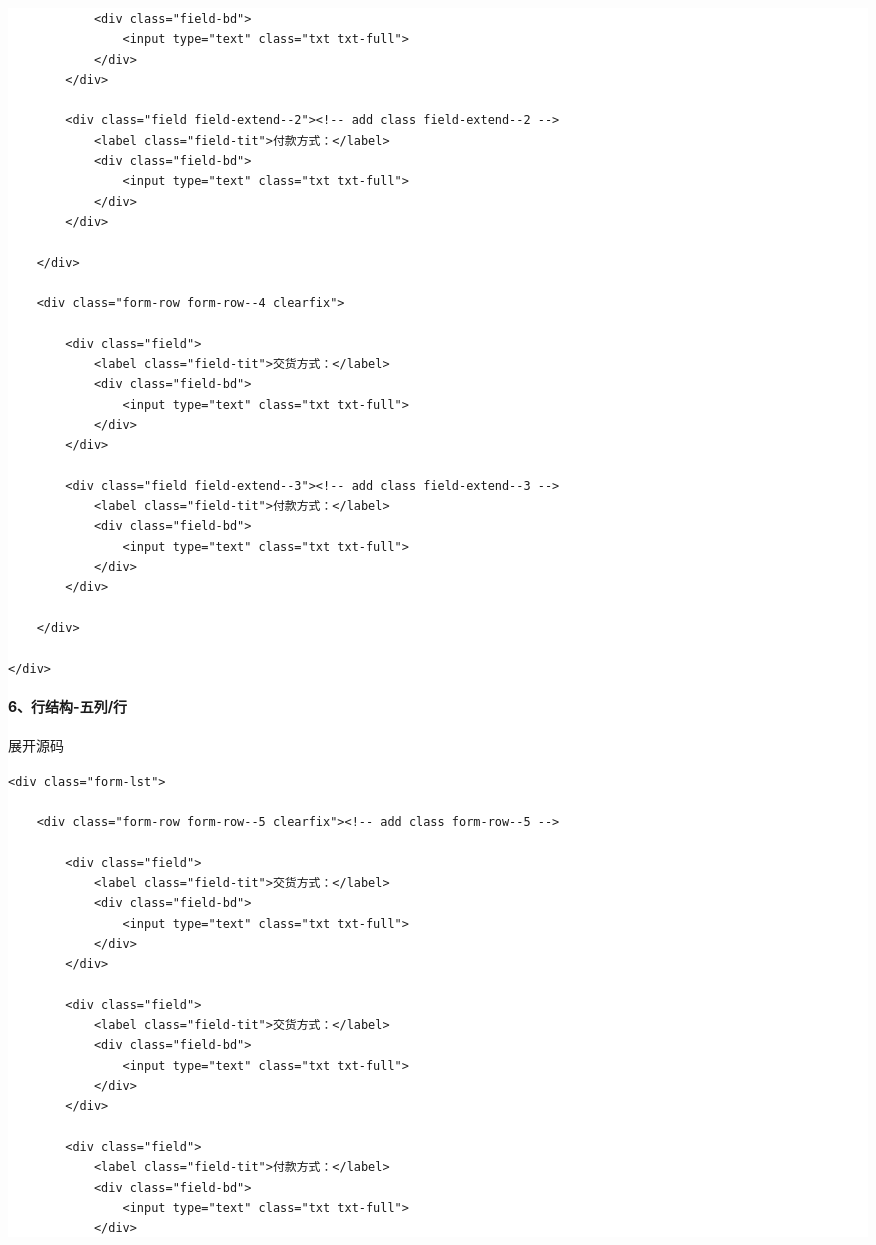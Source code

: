 ```
            <div class="field-bd">
                <input type="text" class="txt txt-full">
            </div>
        </div>

        <div class="field field-extend--2"><!-- add class field-extend--2 -->
            <label class="field-tit">付款方式：</label>
            <div class="field-bd">
                <input type="text" class="txt txt-full">
            </div>
        </div>

    </div>

    <div class="form-row form-row--4 clearfix">

        <div class="field">
            <label class="field-tit">交货方式：</label>
            <div class="field-bd">
                <input type="text" class="txt txt-full">
            </div>
        </div>

        <div class="field field-extend--3"><!-- add class field-extend--3 -->
            <label class="field-tit">付款方式：</label>
            <div class="field-bd">
                <input type="text" class="txt txt-full">
            </div>
        </div>

    </div>

</div>
```

#### 6、行结构-五列/行

<div class="iframe-wrap"><iframe src="example/ui/ui_form/form_row_5.html" id="form_row_5" width="100%" scrolling="no" frameborder="0"></iframe><span class="code-switch">展开源码</span></div>

```
<div class="form-lst">

    <div class="form-row form-row--5 clearfix"><!-- add class form-row--5 -->

        <div class="field">
            <label class="field-tit">交货方式：</label>
            <div class="field-bd">
                <input type="text" class="txt txt-full">
            </div>
        </div>

        <div class="field">
            <label class="field-tit">交货方式：</label>
            <div class="field-bd">
                <input type="text" class="txt txt-full">
            </div>
        </div>

        <div class="field">
            <label class="field-tit">付款方式：</label>
            <div class="field-bd">
                <input type="text" class="txt txt-full">
            </div>
```